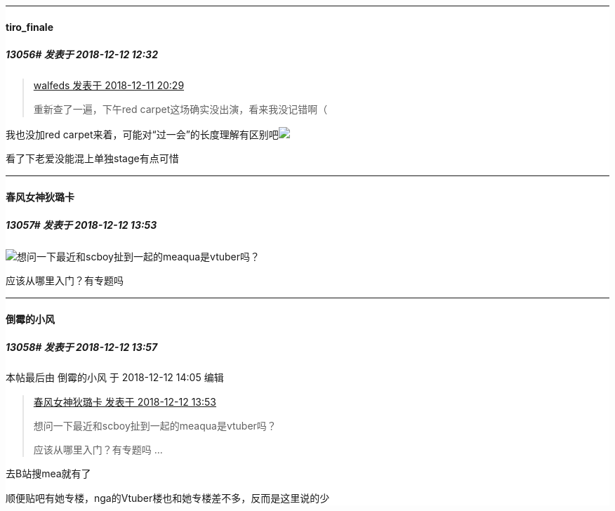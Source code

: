 





-----

####  tiro_finale  
##### 13056#       发表于 2018-12-12 12:32



<blockquote><a href="httphttps://bbs.saraba1st.com/2b/forum.php?mod=redirect&amp;goto=findpost&amp;pid=41917598&amp;ptid=1749659" target="_blank">walfeds 发表于 2018-12-11 20:29</a>

重新查了一遍，下午red carpet这场确实没出演，看来我没记错啊（</blockquote>
我也没加red carpet来着，可能对“过一会”的长度理解有区别吧<img src="https://static.saraba1st.com/image/smiley/face2017/068.png" referrerpolicy="no-referrer">

看了下老爱没能混上单独stage有点可惜







-----

####  春风女神狄璐卡  
##### 13057#       发表于 2018-12-12 13:53



<img src="https://static.saraba1st.com/image/smiley/face2017/013.png" referrerpolicy="no-referrer">想问一下最近和scboy扯到一起的meaqua是vtuber吗？

应该从哪里入门？有专题吗







-----

####  倒霉的小风  
##### 13058#       发表于 2018-12-12 13:57



 本帖最后由 倒霉的小风 于 2018-12-12 14:05 编辑 
<blockquote><a href="httphttps://bbs.saraba1st.com/2b/forum.php?mod=redirect&amp;goto=findpost&amp;pid=41918638&amp;ptid=1749659" target="_blank">春风女神狄璐卡 发表于 2018-12-12 13:53</a>

想问一下最近和scboy扯到一起的meaqua是vtuber吗？

应该从哪里入门？有专题吗 ...</blockquote>
去B站搜mea就有了


顺便贴吧有她专楼，nga的Vtuber楼也和她专楼差不多，反而是这里说的少




